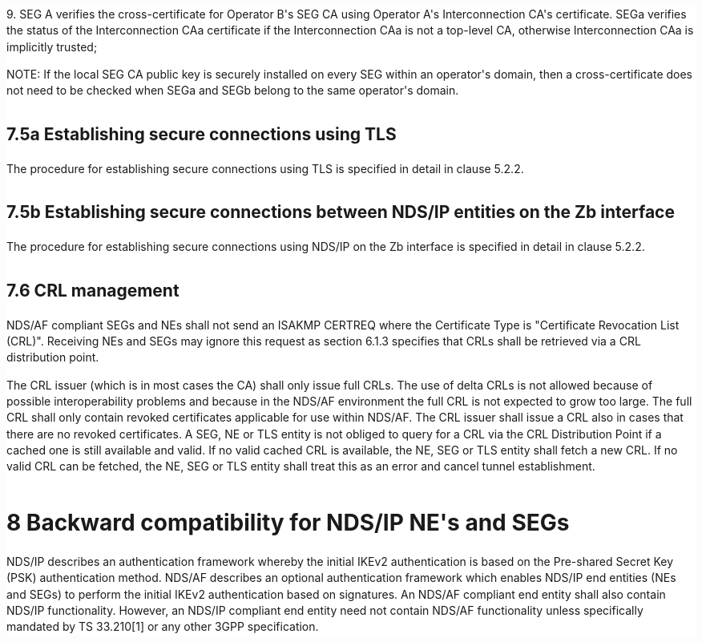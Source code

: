 9\. SEG A verifies the cross-certificate for Operator B\'s SEG CA using
Operator A\'s Interconnection CA\'s certificate. SEGa verifies the
status of the Interconnection CAa certificate if the Interconnection CAa
is not a top-level CA, otherwise Interconnection CAa is implicitly
trusted;

NOTE: If the local SEG CA public key is securely installed on every SEG
within an operator\'s domain, then a cross-certificate does not need to
be checked when SEGa and SEGb belong to the same operator\'s domain.

7.5a Establishing secure connections using TLS
----------------------------------------------

The procedure for establishing secure connections using TLS is specified
in detail in clause 5.2.2.

7.5b Establishing secure connections between NDS/IP entities on the Zb interface
--------------------------------------------------------------------------------

The procedure for establishing secure connections using NDS/IP on the Zb
interface is specified in detail in clause 5.2.2.

7.6 CRL management
------------------

NDS/AF compliant SEGs and NEs shall not send an ISAKMP CERTREQ where the
Certificate Type is \"Certificate Revocation List (CRL)\". Receiving NEs
and SEGs may ignore this request as section 6.1.3 specifies that CRLs
shall be retrieved via a CRL distribution point.

The CRL issuer (which is in most cases the CA) shall only issue full
CRLs. The use of delta CRLs is not allowed because of possible
interoperability problems and because in the NDS/AF environment the full
CRL is not expected to grow too large. The full CRL shall only contain
revoked certificates applicable for use within NDS/AF. The CRL issuer
shall issue a CRL also in cases that there are no revoked certificates.
A SEG, NE or TLS entity is not obliged to query for a CRL via the CRL
Distribution Point if a cached one is still available and valid. If no
valid cached CRL is available, the NE, SEG or TLS entity shall fetch a
new CRL. If no valid CRL can be fetched, the NE, SEG or TLS entity shall
treat this as an error and cancel tunnel establishment.

8 Backward compatibility for NDS/IP NE\'s and SEGs
==================================================

NDS/IP describes an authentication framework whereby the initial IKEv2
authentication is based on the Pre-shared Secret Key (PSK)
authentication method. NDS/AF describes an optional authentication
framework which enables NDS/IP end entities (NEs and SEGs) to perform
the initial IKEv2 authentication based on signatures. An NDS/AF
compliant end entity shall also contain NDS/IP functionality. However,
an NDS/IP compliant end entity need not contain NDS/AF functionality
unless specifically mandated by TS 33.210\[1\] or any other 3GPP
specification.
